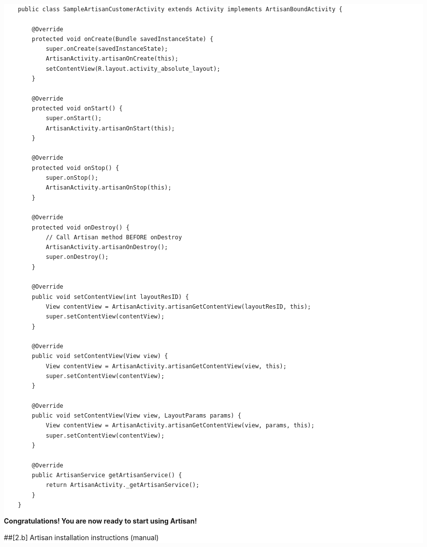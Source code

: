		public class SampleArtisanCustomerActivity extends Activity implements ArtisanBoundActivity {

			@Override
			protected void onCreate(Bundle savedInstanceState) {
				super.onCreate(savedInstanceState);
				ArtisanActivity.artisanOnCreate(this);
				setContentView(R.layout.activity_absolute_layout);
			}

			@Override
			protected void onStart() {
				super.onStart();
				ArtisanActivity.artisanOnStart(this);
			}

			@Override
			protected void onStop() {
				super.onStop();
				ArtisanActivity.artisanOnStop(this);
			}

			@Override
			protected void onDestroy() {
				// Call Artisan method BEFORE onDestroy
				ArtisanActivity.artisanOnDestroy();
				super.onDestroy();
			}

			@Override
			public void setContentView(int layoutResID) {
				View contentView = ArtisanActivity.artisanGetContentView(layoutResID, this);
				super.setContentView(contentView);
			}

			@Override
			public void setContentView(View view) {
				View contentView = ArtisanActivity.artisanGetContentView(view, this);
				super.setContentView(contentView);
			}

			@Override
			public void setContentView(View view, LayoutParams params) {
				View contentView = ArtisanActivity.artisanGetContentView(view, params, this);
				super.setContentView(contentView);
			}

			@Override
			public ArtisanService getArtisanService() {
				return ArtisanActivity._getArtisanService();
			}
		}

**Congratulations! You are now ready to start using Artisan!**

##[2.b] Artisan installation instructions (manual)
